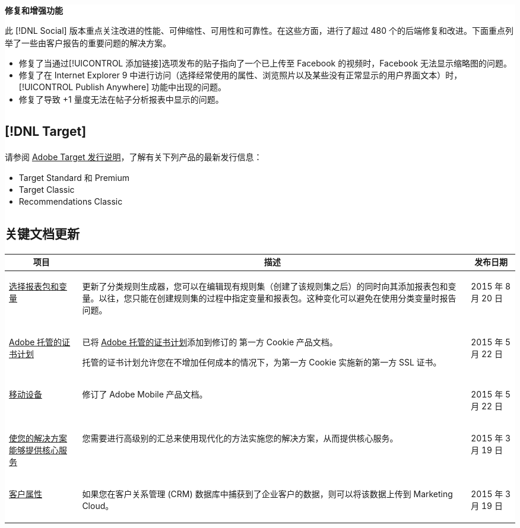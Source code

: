 **修复和增强功能**

此 [!DNL  Social] 版本重点关注改进的性能、可伸缩性、可用性和可靠性。在这些方面，进行了超过 480 个的后端修复和改进。下面重点列举了一些由客户报告的重要问题的解决方案。

* 修复了当通过[!UICONTROL 添加链接]选项发布的贴子指向了一个已上传至 Facebook 的视频时，Facebook 无法显示缩略图的问题。
* 修复了在 Internet Explorer 9 中进行访问（选择经常使用的属性、浏览照片以及某些没有正常显示的用户界面文本）时，[!UICONTROL Publish Anywhere] 功能中出现的问题。
* 修复了导致 +1 量度无法在帖子分析报表中显示的问题。

## [!DNL Target]

请参阅 [Adobe Target 发行说明](https://docs.adobe.com/content/help/en/target/using/release-notes/release-notes.html)，了解有关下列产品的最新发行信息：

* Target Standard 和 Premium
* Target Classic
* Recommendations Classic

## 关键文档更新

<table id="table_3C13024F4D754E2C98D7B8434A3497EF"> 
 <thead> 
  <tr> 
   <th colname="col1" class="entry"> 项目 </th> 
   <th colname="col2" class="entry"> 描述 </th> 
   <th colname="col3" class="entry"> 发布日期 </th> 
  </tr> 
 </thead>
 <tbody> 
  <tr> 
   <td colname="col1"> <p> <a href="https://marketing.adobe.com/resources/help/en_US/reference/classification_rule_definitions.html" format="https" scope="external"> 选择报表包和变量 </a> </p> </td> 
   <td colname="col2"> <p>更新了分类规则生成器，您可以在编辑现有规则集（创建了该规则集之后）的同时向其添加报表包和变量。以往，您只能在创建规则集的过程中指定变量和报表包。这种变化可以避免在使用分类变量时报告问题。 </p> </td> 
   <td colname="col3"> <p>2015 年 8 月 20 日 </p> </td> 
  </tr> 
  <tr> 
   <td colname="col1"> <p> <a href="https://docs.adobe.com/content/help/en/core-services/interface/ec-cookies/cookies-first-party.html" format="https" scope="external"> Adobe 托管的证书计划 </a> </p> </td> 
   <td colname="col2"> <p>已将 <a href="https://docs.adobe.com/content/help/en/core-services/interface/ec-cookies/cookies-first-party.html" format="https" scope="external">Adobe 托管的证书计划</a>添加到修订的 <span class="term">第一方 Cookie</span> 产品文档。 </p> <p>托管的证书计划允许您在不增加任何成本的情况下，为第一方 Cookie 实施新的第一方 SSL 证书。 </p> </td> 
   <td colname="col3"> <p>2015 年 5 月 22 日 </p> </td> 
  </tr> 
  <tr> 
   <td colname="col1"> <p> <a href="https://docs.adobe.com/content/help/en/mobile-services/using/home.html" format="html" scope="external"> 移动设备 </a> </p> </td> 
   <td colname="col2"> <p>修订了 Adobe Mobile 产品文档。 </p> </td> 
   <td colname="col3"> <p>2015 年 5 月 22 日 </p> </td> 
  </tr> 
  <tr> 
   <td colname="col1"> <p> <a href="https://docs.adobe.com/content/help/en/core-services/interface/about-core-services/core-services.html" format="https" scope="external"> 使您的解决方案能够提供核心服务 </a> </p> </td> 
   <td colname="col2"> <p>您需要进行高级别的汇总来使用现代化的方法实施您的解决方案，从而提供核心服务。 </p> </td> 
   <td colname="col3"> <p>2015 年 3 月 19 日 </p> </td> 
  </tr> 
  <tr> 
   <td colname="col1"> <p> <a href="https://docs.adobe.com/content/help/en/core-services/interface/customer-attributes/attributes.html" format="https" scope="external"> 客户属性 </a> </p> </td> 
   <td colname="col2"> <p>如果您在客户关系管理 (CRM) 数据库中捕获到了企业客户的数据，则可以将该数据上传到 Marketing Cloud。 </p> </td> 
   <td colname="col3"> <p>2015 年 3 月 19 日 </p> </td> 
  </tr> 